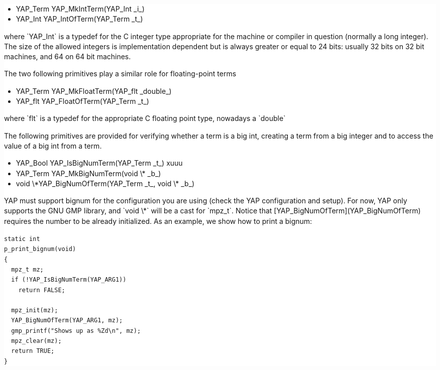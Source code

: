 <ul>
 <li>YAP_Term YAP_MkIntTerm(YAP_Int   _i_)

</li>
 <li>YAP_Int  YAP_IntOfTerm(YAP_Term  _t_)

</li>
</ul>
where `YAP_Int` is a typedef for the C integer type appropriate for
the machine or compiler in question (normally a long integer). The size
of the allowed integers is implementation dependent but is always
greater or equal to 24 bits: usually 32 bits on 32 bit machines, and 64
on 64 bit machines.

The two following primitives play a similar role for floating-point terms

<ul>
 <li>YAP_Term YAP_MkFloatTerm(YAP_flt  _double_)


</li>
 <li>YAP_flt  YAP_FloatOfTerm(YAP_Term  _t_)

</li>
</ul>
where `flt` is a typedef for the appropriate C floating point type,
nowadays a `double`

The following primitives are provided for verifying whether a term is
a big int, creating a term from a big integer and to access the value
of a big int from a term.

<ul>
 <li>YAP_Bool YAP_IsBigNumTerm(YAP_Term  _t_)
xuuu
</li>
 <li>YAP_Term YAP_MkBigNumTerm(void  \* _b_)

</li>
 <li>void \*YAP_BigNumOfTerm(YAP_Term  _t_, void \* _b_)

</li>
</ul>
YAP must support bignum for the configuration you are using (check the
YAP configuration and setup). For now, YAP only supports the GNU GMP
library, and `void \*` will be a cast for `mpz_t`. Notice
that [YAP_BigNumOfTerm](YAP_BigNumOfTerm) requires the number to be already
initialized. As an example, we show how to print a bignum:

```
static int
p_print_bignum(void)
{
  mpz_t mz;
  if (!YAP_IsBigNumTerm(YAP_ARG1))
    return FALSE;

  mpz_init(mz);
  YAP_BigNumOfTerm(YAP_ARG1, mz);
  gmp_printf("Shows up as %Zd\n", mz);
  mpz_clear(mz);
  return TRUE;
}
```
